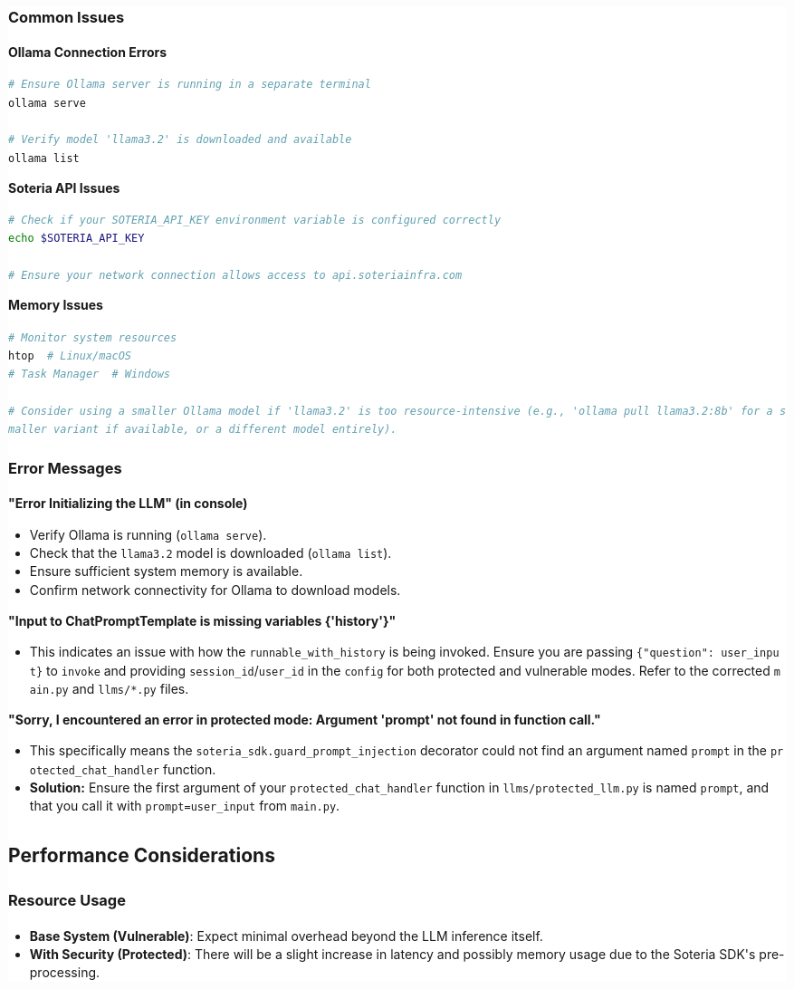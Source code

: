 ### Common Issues

**Ollama Connection Errors**
```bash
# Ensure Ollama server is running in a separate terminal
ollama serve

# Verify model 'llama3.2' is downloaded and available
ollama list
```

**Soteria API Issues**
```bash
# Check if your SOTERIA_API_KEY environment variable is configured correctly
echo $SOTERIA_API_KEY

# Ensure your network connection allows access to api.soteriainfra.com
```

**Memory Issues**
```bash
# Monitor system resources
htop  # Linux/macOS
# Task Manager  # Windows

# Consider using a smaller Ollama model if 'llama3.2' is too resource-intensive (e.g., 'ollama pull llama3.2:8b' for a smaller variant if available, or a different model entirely).
```

### Error Messages

**"Error Initializing the LLM" (in console)**
- Verify Ollama is running (`ollama serve`).
- Check that the `llama3.2` model is downloaded (`ollama list`).
- Ensure sufficient system memory is available.
- Confirm network connectivity for Ollama to download models.

**"Input to ChatPromptTemplate is missing variables {'history'}"**
- This indicates an issue with how the `runnable_with_history` is being invoked. Ensure you are passing `{"question": user_input}` to `invoke` and providing `session_id`/`user_id` in the `config` for both protected and vulnerable modes. Refer to the corrected `main.py` and `llms/*.py` files.

**"Sorry, I encountered an error in protected mode: Argument 'prompt' not found in function call."**
- This specifically means the `soteria_sdk.guard_prompt_injection` decorator could not find an argument named `prompt` in the `protected_chat_handler` function.
- **Solution:** Ensure the first argument of your `protected_chat_handler` function in `llms/protected_llm.py` is named `prompt`, and that you call it with `prompt=user_input` from `main.py`.

## Performance Considerations

### Resource Usage
- **Base System (Vulnerable)**: Expect minimal overhead beyond the LLM inference itself.
- **With Security (Protected)**: There will be a slight increase in latency and possibly memory usage due to the Soteria SDK's pre-processing.
